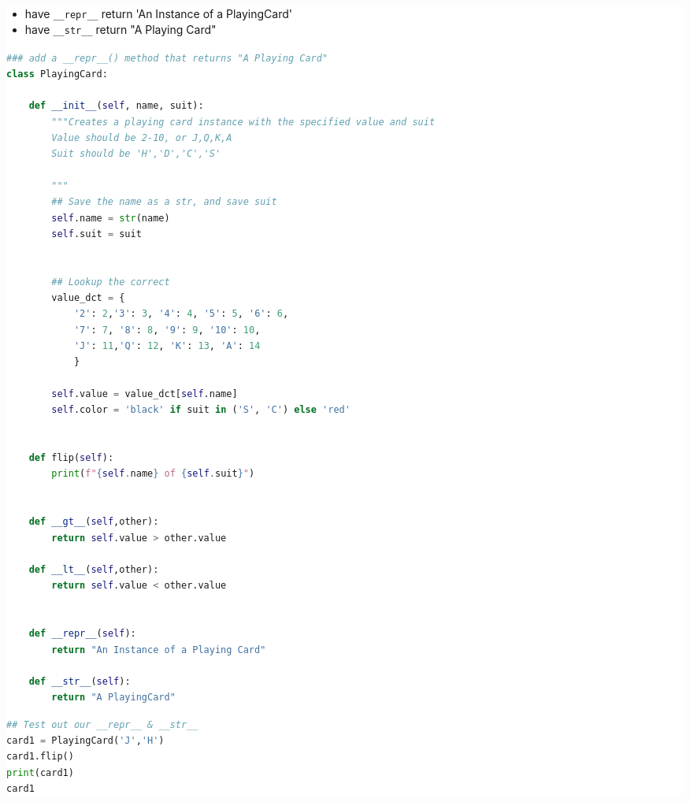 - have `__repr__` return 'An Instance of a PlayingCard'
- have `__str__` return "A Playing Card"


```python
### add a __repr__() method that returns "A Playing Card"
class PlayingCard:

    def __init__(self, name, suit):
        """Creates a playing card instance with the specified value and suit
        Value should be 2-10, or J,Q,K,A
        Suit should be 'H','D','C','S'
        
        """
        ## Save the name as a str, and save suit
        self.name = str(name)
        self.suit = suit

        
        ## Lookup the correct
        value_dct = {
            '2': 2,'3': 3, '4': 4, '5': 5, '6': 6,
            '7': 7, '8': 8, '9': 9, '10': 10,
            'J': 11,'Q': 12, 'K': 13, 'A': 14
            }
        
        self.value = value_dct[self.name]
        self.color = 'black' if suit in ('S', 'C') else 'red'
        
    
    def flip(self):
        print(f"{self.name} of {self.suit}")
        
        
    def __gt__(self,other):
        return self.value > other.value

    def __lt__(self,other):
        return self.value < other.value
    
        
    def __repr__(self):
        return "An Instance of a Playing Card"
    
    def __str__(self):
        return "A PlayingCard"
```


```python
## Test out our __repr__ & __str__
card1 = PlayingCard('J','H')
card1.flip()
print(card1)
card1
```
